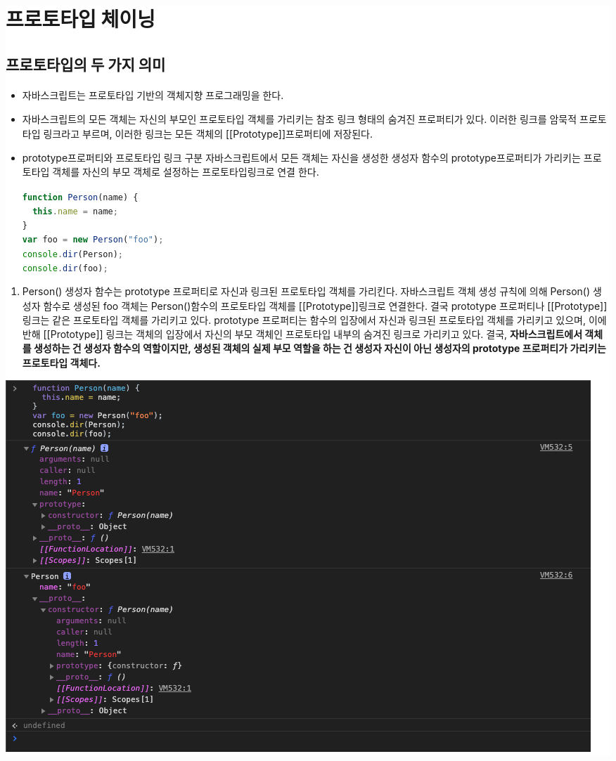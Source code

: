 # 프로토타입 체이닝

## 프로토타입의 두 가지 의미

- 자바스크립트는 프로토타입 기반의 객체지향 프로그래밍을 한다.
- 자바스크립트의 모든 객체는 자신의 부모인 프로토타입 객체를 가리키는 참조 링크 형태의 숨겨진 프로퍼티가 있다.
  이러한 링크를 암묵적 프로토타입 링크라고 부르며, 이러한 링크는 모든 객체의 \[\[Prototype\]\]프로퍼티에 저장된다.

- prototype프로퍼티와 프로토타입 링크 구분
  자바스크립트에서 모든 객체는 자신을 생성한 생성자 함수의 prototype프로퍼티가 가리키는 프로토타입 객체를 자신의 부모 객체로 설정하는 프로토타입링크로 연결 한다.

  ```javascript
  function Person(name) {
    this.name = name;
  }
  var foo = new Person("foo");
  console.dir(Person);
  console.dir(foo);
  ```

1. Person() 생성자 함수는 prototype 프로퍼티로 자신과 링크된 프로토타입 객체를 가리킨다.
   자바스크립트 객체 생성 규칙에 의해 Person() 생성자 함수로 생성된 foo 객체는 Person()함수의 프로토타입 객체를 \[\[Prototype\]\]링크로 연결한다.
   결국 prototype 프로퍼티나 \[\[Prototype\]\]링크는 같은 프로토타입 객체를 가리키고 있다.
   prototype 프로퍼티는 함수의 입장에서 자신과 링크된 프로토타입 객체를 가리키고 있으며, 이에 반해 \[\[Prototype\]\] 링크는 객체의 입장에서 자신의 부모 객체인 프로토타입 내부의 숨겨진 링크로 가리키고 있다.
   결국, **자바스크립트에서 객체를 생성하는 건 생성자 함수의 역할이지만, 생성된 객체의 실제 부모 역할을 하는 건 생성자 자신이 아닌 생성자의 prototype 프로퍼티가 가리키는 프로토타입 객체다.**

![prototype property and Prototype link](prototypeProAndLink.jpg)
